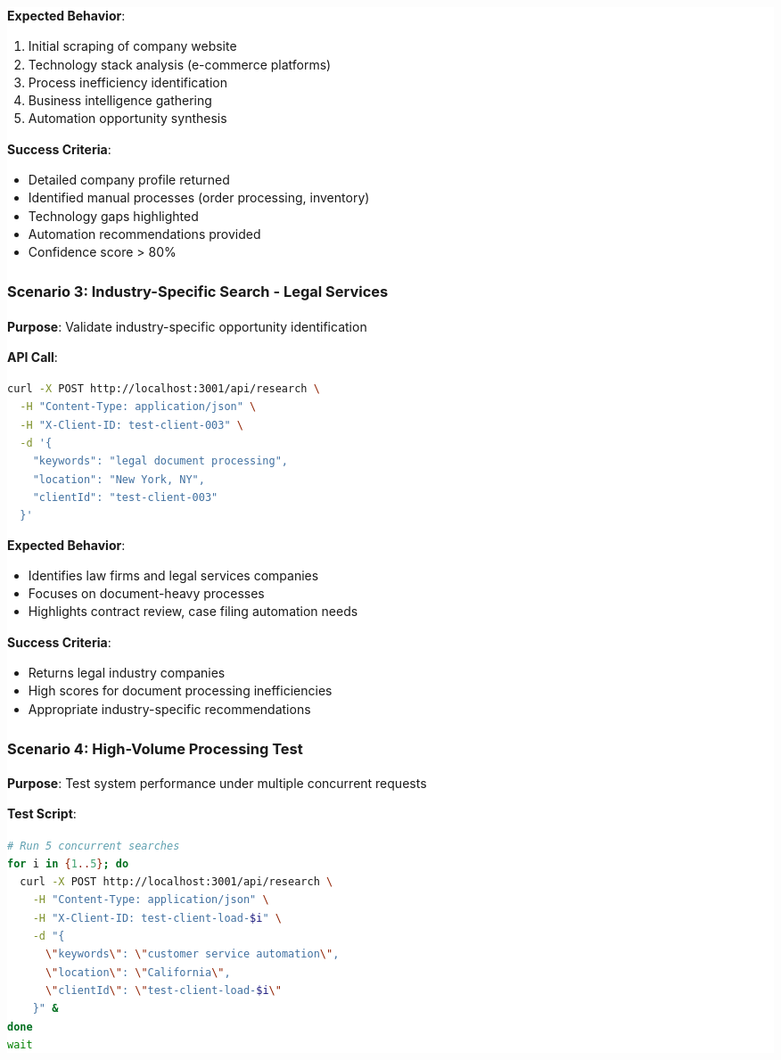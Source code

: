 **Expected Behavior**:
1. Initial scraping of company website
2. Technology stack analysis (e-commerce platforms)
3. Process inefficiency identification
4. Business intelligence gathering
5. Automation opportunity synthesis

**Success Criteria**:
- Detailed company profile returned
- Identified manual processes (order processing, inventory)
- Technology gaps highlighted
- Automation recommendations provided
- Confidence score > 80%

### Scenario 3: Industry-Specific Search - Legal Services
**Purpose**: Validate industry-specific opportunity identification

**API Call**:
```bash
curl -X POST http://localhost:3001/api/research \
  -H "Content-Type: application/json" \
  -H "X-Client-ID: test-client-003" \
  -d '{
    "keywords": "legal document processing",
    "location": "New York, NY",
    "clientId": "test-client-003"
  }'
```

**Expected Behavior**:
- Identifies law firms and legal services companies
- Focuses on document-heavy processes
- Highlights contract review, case filing automation needs

**Success Criteria**:
- Returns legal industry companies
- High scores for document processing inefficiencies
- Appropriate industry-specific recommendations

### Scenario 4: High-Volume Processing Test
**Purpose**: Test system performance under multiple concurrent requests

**Test Script**:
```bash
# Run 5 concurrent searches
for i in {1..5}; do
  curl -X POST http://localhost:3001/api/research \
    -H "Content-Type: application/json" \
    -H "X-Client-ID: test-client-load-$i" \
    -d "{
      \"keywords\": \"customer service automation\",
      \"location\": \"California\",
      \"clientId\": \"test-client-load-$i\"
    }" &
done
wait
```
